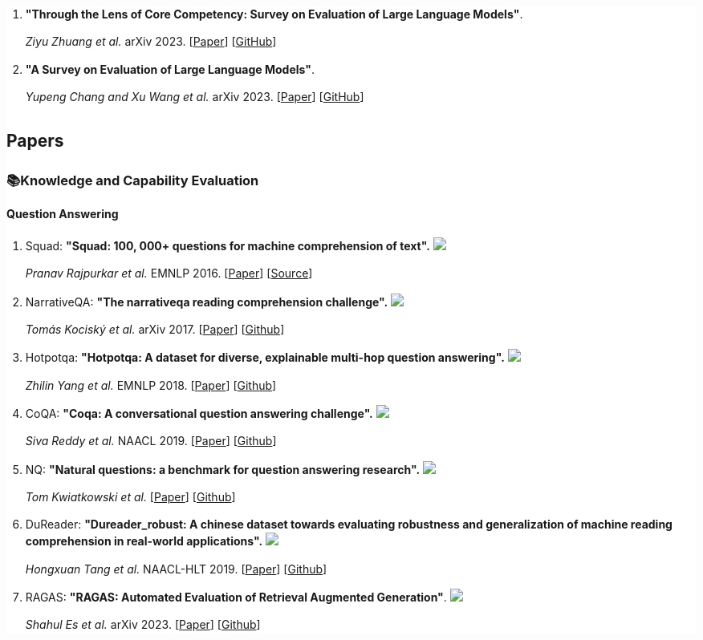 1. **"Through the Lens of Core Competency: Survey on Evaluation of Large Language Models"**. 
   
    *Ziyu Zhuang et al.* arXiv 2023. [[Paper](https://arxiv.org/pdf/2308.07902.pdf)] [[GitHub](https://github.com/HITSCIR-DT-Code/Core-Competency-Test-for-the-Evaluation-of-LLMs)] 
   
2. **"A Survey on Evaluation of Large Language Models"**. 

    *Yupeng Chang and Xu Wang et al.* arXiv 2023. [[Paper](https://arxiv.org/pdf/2307.03109.pdf)] [[GitHub](https://github.com/MLGroupJLU/LLM-eval-survey)] 



## Papers

### :books:Knowledge and Capability Evaluation

#### Question Answering

1. Squad: **"Squad: 100, 000+ questions for machine comprehension of text".** ![](https://img.shields.io/badge/Dataset-blue)

    *Pranav Rajpurkar et al.* EMNLP 2016. [[Paper](https://arxiv.org/pdf/1606.05250.pdf)] [[Source](https://huggingface.co/papers/1606.05250)] 

2. NarrativeQA: **"The narrativeqa reading comprehension challenge".** ![](https://img.shields.io/badge/Dataset-blue)

    *Tomás Kociský et al.* arXiv 2017. [[Paper](https://aclanthology.org/Q18-1023.pdf)] [[Github](https://github.com/google-deepmind/narrativeqa)]  

3. Hotpotqa: **"Hotpotqa: A dataset for diverse, explainable multi-hop question answering".** ![](https://img.shields.io/badge/Dataset-blue)

    *Zhilin Yang et al.* EMNLP 2018. [[Paper](https://arxiv.org/pdf/1809.09600.pdf)] [[Github](https://github.com/hotpotqa/hotpot)]  

4. CoQA: **"Coqa: A conversational question answering challenge".** ![](https://img.shields.io/badge/Dataset-blue)

    *Siva Reddy et al.* NAACL 2019. [[Paper](https://aclanthology.org/Q19-1016.pdf)] [[Github](https://stanfordnlp.github.io/coqa/)]  

5. NQ: **"Natural questions: a benchmark for question answering research".** ![](https://img.shields.io/badge/Dataset-blue)

    *Tom Kwiatkowski et al.* [[Paper](https://aclanthology.org/Q19-1026.pdf)] [[Github](https://github.com/google-research-datasets/natural-questions)]  

6. DuReader: **"Dureader_robust: A chinese dataset towards evaluating robustness and generalization of machine reading comprehension in real-world applications".** ![](https://img.shields.io/badge/Dataset-blue)

    *Hongxuan Tang et al.* NAACL-HLT 2019. [[Paper](https://arxiv.org/pdf/2004.11142.pdf)] [[Github](https://github.com/baidu/DuReader)]  

7. RAGAS: **"RAGAS: Automated Evaluation of Retrieval Augmented Generation"**. ![](https://img.shields.io/badge/Evaluation%20Method-orange)

    *Shahul Es et al.* arXiv 2023. [[Paper](https://arxiv.org/pdf/2309.15217.pdf)] [[Github](https://github.com/explodinggradients/ragas/tree/main)]  
    